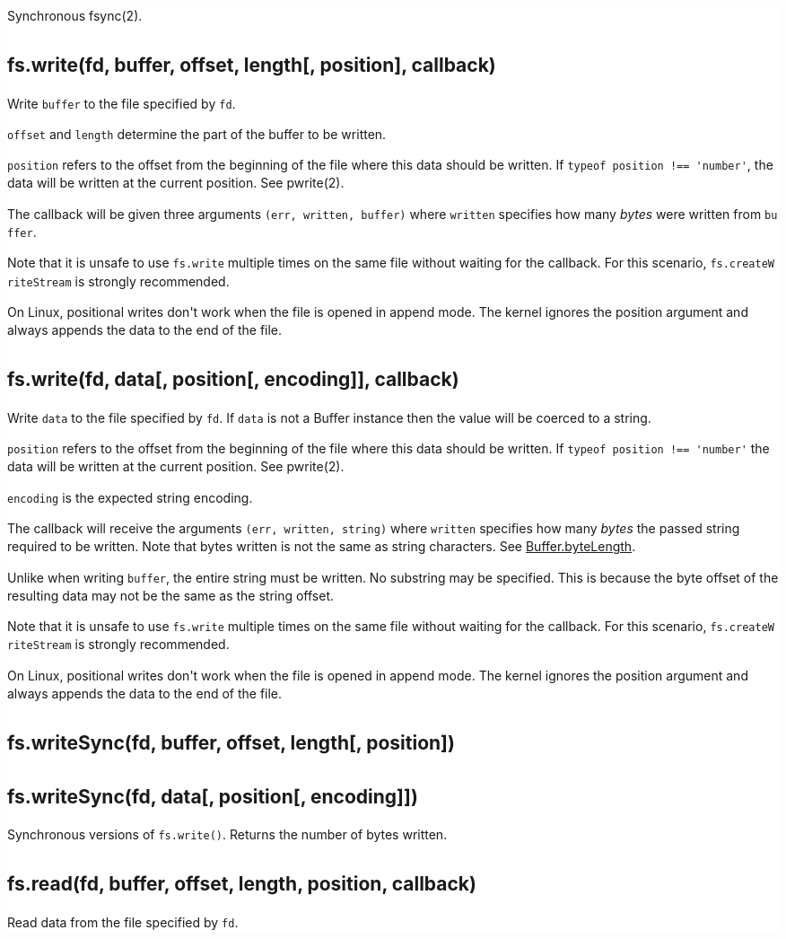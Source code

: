 Synchronous fsync(2).

## fs.write(fd, buffer, offset, length[, position], callback)

Write `buffer` to the file specified by `fd`.

`offset` and `length` determine the part of the buffer to be written.

`position` refers to the offset from the beginning of the file where this data should be written. If `typeof position !== 'number'`, the data will be written at the current position. See pwrite(2).

The callback will be given three arguments `(err, written, buffer)` where `written` specifies how many *bytes* were written from `buffer`.

Note that it is unsafe to use `fs.write` multiple times on the same file without waiting for the callback. For this scenario, `fs.createWriteStream` is strongly recommended.

On Linux, positional writes don't work when the file is opened in append mode. The kernel ignores the position argument and always appends the data to the end of the file.

## fs.write(fd, data[, position[, encoding]], callback)

Write `data` to the file specified by `fd`. If `data` is not a Buffer instance then the value will be coerced to a string.

`position` refers to the offset from the beginning of the file where this data should be written. If `typeof position !== 'number'` the data will be written at the current position. See pwrite(2).

`encoding` is the expected string encoding.

The callback will receive the arguments `(err, written, string)` where `written` specifies how many *bytes* the passed string required to be written. Note that bytes written is not the same as string characters. See [Buffer.byteLength](buffer.html#buffer_class_method_buffer_bytelength_string_encoding).

Unlike when writing `buffer`, the entire string must be written. No substring may be specified. This is because the byte offset of the resulting data may not be the same as the string offset.

Note that it is unsafe to use `fs.write` multiple times on the same file without waiting for the callback. For this scenario, `fs.createWriteStream` is strongly recommended.

On Linux, positional writes don't work when the file is opened in append mode. The kernel ignores the position argument and always appends the data to the end of the file.

## fs.writeSync(fd, buffer, offset, length[, position])

## fs.writeSync(fd, data[, position[, encoding]])

Synchronous versions of `fs.write()`. Returns the number of bytes written.

## fs.read(fd, buffer, offset, length, position, callback)

Read data from the file specified by `fd`.
